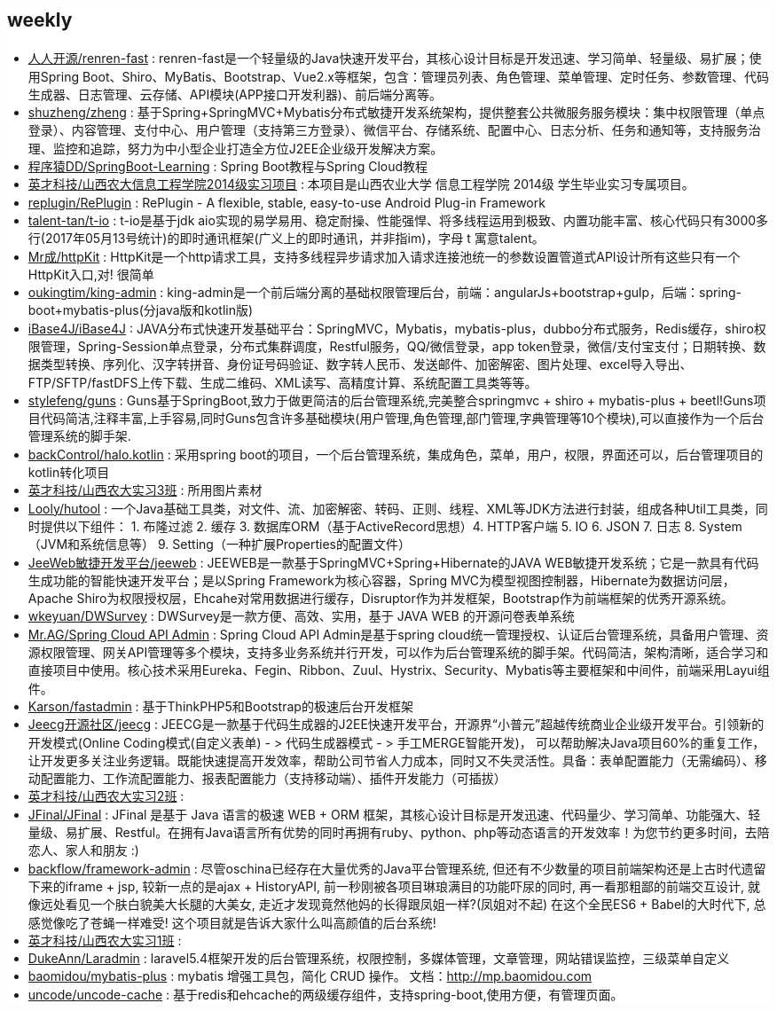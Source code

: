 
## weekly

- [人人开源/renren-fast](http://git.oschina.net/babaio/renren-fast) : renren-fast是一个轻量级的Java快速开发平台，其核心设计目标是开发迅速、学习简单、轻量级、易扩展；使用Spring Boot、Shiro、MyBatis、Bootstrap、Vue2.x等框架，包含：管理员列表、角色管理、菜单管理、定时任务、参数管理、代码生成器、日志管理、云存储、API模块(APP接口开发利器)、前后端分离等。
- [shuzheng/zheng](http://git.oschina.net/shuzheng/zheng) : 基于Spring+SpringMVC+Mybatis分布式敏捷开发系统架构，提供整套公共微服务服务模块：集中权限管理（单点登录）、内容管理、支付中心、用户管理（支持第三方登录）、微信平台、存储系统、配置中心、日志分析、任务和通知等，支持服务治理、监控和追踪，努力为中小型企业打造全方位J2EE企业级开发解决方案。
- [程序猿DD/SpringBoot-Learning](http://git.oschina.net/didispace/SpringBoot-Learning) : Spring Boot教程与Spring Cloud教程
- [英才科技/山西农大信息工程学院2014级实习项目](http://git.oschina.net/ychs168/SXAU2014) : 本项目是山西农业大学 信息工程学院 2014级 学生毕业实习专属项目。
- [replugin/RePlugin](http://git.oschina.net/replugin/RePlugin) : RePlugin - A flexible, stable, easy-to-use Android Plug-in Framework
- [talent-tan/t-io](http://git.oschina.net/tywo45/t-io) : t-io是基于jdk aio实现的易学易用、稳定耐操、性能强悍、将多线程运用到极致、内置功能丰富、核心代码只有3000多行(2017年05月13号统计)的即时通讯框架(广义上的即时通讯，并非指im)，字母 t 寓意talent。
- [Mr成/httpKit](http://git.oschina.net/m310851010/httpkit) : HttpKit是一个http请求工具，支持多线程异步请求加入请求连接池统一的参数设置管道式API设计所有这些只有一个HttpKit入口,对! 很简单
- [oukingtim/king-admin](http://git.oschina.net/kingtim/king-admin) : king-admin是一个前后端分离的基础权限管理后台，前端：angularJs+bootstrap+gulp，后端：spring-boot+mybatis-plus(分java版和kotlin版)
- [iBase4J/iBase4J](http://git.oschina.net/iBase4J/iBase4J) : JAVA分布式快速开发基础平台：SpringMVC，Mybatis，mybatis-plus，dubbo分布式服务，Redis缓存，shiro权限管理，Spring-Session单点登录，分布式集群调度，Restful服务，QQ/微信登录，app token登录，微信/支付宝支付；日期转换、数据类型转换、序列化、汉字转拼音、身份证号码验证、数字转人民币、发送邮件、加密解密、图片处理、excel导入导出、FTP/SFTP/fastDFS上传下载、生成二维码、XML读写、高精度计算、系统配置工具类等等。
- [stylefeng/guns](http://git.oschina.net/naan1993/guns) : Guns基于SpringBoot,致力于做更简洁的后台管理系统,完美整合springmvc + shiro + mybatis-plus + beetl!Guns项目代码简洁,注释丰富,上手容易,同时Guns包含许多基础模块(用户管理,角色管理,部门管理,字典管理等10个模块),可以直接作为一个后台管理系统的脚手架.
- [backControl/halo.kotlin](http://git.oschina.net/backControl/halo-kotlin) : 采用spring boot的项目，一个后台管理系统，集成角色，菜单，用户，权限，界面还可以，后台管理项目的kotlin转化项目
- [英才科技/山西农大实习3班](http://git.oschina.net/ychs168/shanxinongdashixi3ban) : 所用图片素材
- [Looly/hutool](http://git.oschina.net/loolly/hutool) : 一个Java基础工具类，对文件、流、加密解密、转码、正则、线程、XML等JDK方法进行封装，组成各种Util工具类，同时提供以下组件： 1. 布隆过滤 2. 缓存 3. 数据库ORM（基于ActiveRecord思想）4. HTTP客户端 5. IO 6. JSON 7. 日志 8. System（JVM和系统信息等） 9. Setting（一种扩展Properties的配置文件）
- [JeeWeb敏捷开发平台/jeeweb](http://git.oschina.net/dataact/jeeweb) : JEEWEB是一款基于SpringMVC+Spring+Hibernate的JAVA WEB敏捷开发系统；它是一款具有代码生成功能的智能快速开发平台；是以Spring Framework为核心容器，Spring MVC为模型视图控制器，Hibernate为数据访问层， Apache Shiro为权限授权层，Ehcahe对常用数据进行缓存，Disruptor作为并发框架，Bootstrap作为前端框架的优秀开源系统。
- [wkeyuan/DWSurvey](http://git.oschina.net/wkeyuan/DWSurvey) : DWSurvey是一款方便、高效、实用，基于 JAVA WEB 的开源问卷表单系统
- [Mr.AG/Spring Cloud API Admin](http://git.oschina.net/geek_qi/ace-security) : Spring Cloud API Admin是基于spring cloud统一管理授权、认证后台管理系统，具备用户管理、资源权限管理、网关API管理等多个模块，支持多业务系统并行开发，可以作为后台管理系统的脚手架。代码简洁，架构清晰，适合学习和直接项目中使用。核心技术采用Eureka、Fegin、Ribbon、Zuul、Hystrix、Security、Mybatis等主要框架和中间件，前端采用Layui组件。
- [Karson/fastadmin](http://git.oschina.net/karson/fastadmin) : 基于ThinkPHP5和Bootstrap的极速后台开发框架
- [Jeecg开源社区/jeecg](http://git.oschina.net/jeecg/jeecg) : JEECG是一款基于代码生成器的J2EE快速开发平台，开源界“小普元”超越传统商业企业级开发平台。引领新的开发模式(Online Coding模式(自定义表单) - > 代码生成器模式 - > 手工MERGE智能开发)， 可以帮助解决Java项目60%的重复工作，让开发更多关注业务逻辑。既能快速提高开发效率，帮助公司节省人力成本，同时又不失灵活性。具备：表单配置能力（无需编码）、移动配置能力、工作流配置能力、报表配置能力（支持移动端）、插件开发能力（可插拔）
- [英才科技/山西农大实习2班](http://git.oschina.net/ychs168/shanxinongdashixi2ban) : 
- [JFinal/JFinal](http://git.oschina.net/jfinal/jfinal) : JFinal 是基于 Java 语言的极速 WEB + ORM 框架，其核心设计目标是开发迅速、代码量少、学习简单、功能强大、轻量级、易扩展、Restful。在拥有Java语言所有优势的同时再拥有ruby、python、php等动态语言的开发效率！为您节约更多时间，去陪恋人、家人和朋友 :)
- [backflow/framework-admin](http://git.oschina.net/backflow/framework-admin) : 尽管oschina已经存在大量优秀的Java平台管理系统, 但还有不少数量的项目前端架构还是上古时代遗留下来的iframe + jsp, 较新一点的是ajax + HistoryAPI, 前一秒刚被各项目琳琅满目的功能吓尿的同时, 再一看那粗鄙的前端交互设计, 就像远处看见一个肤白貌美大长腿的大美女, 走近才发现竟然他妈的长得跟凤姐一样?(凤姐对不起) 在这个全民ES6 + Babel的大时代下, 总感觉像吃了苍蝇一样难受! 这个项目就是告诉大家什么叫高颜值的后台系统!
- [英才科技/山西农大实习1班](http://git.oschina.net/ychs168/shanxinongdashixi1ban) : 
- [DukeAnn/Laradmin](http://git.oschina.net/adk/Laradmin) : laravel5.4框架开发的后台管理系统，权限控制，多媒体管理，文章管理，网站错误监控，三级菜单自定义
- [baomidou/mybatis-plus](http://git.oschina.net/baomidou/mybatis-plus) : mybatis 增强工具包，简化 CRUD 操作。 文档：http://mp.baomidou.com
- [uncode/uncode-cache](http://git.oschina.net/uncode/uncode-cache) : 基于redis和ehcache的两级缓存组件，支持spring-boot,使用方便，有管理页面。
